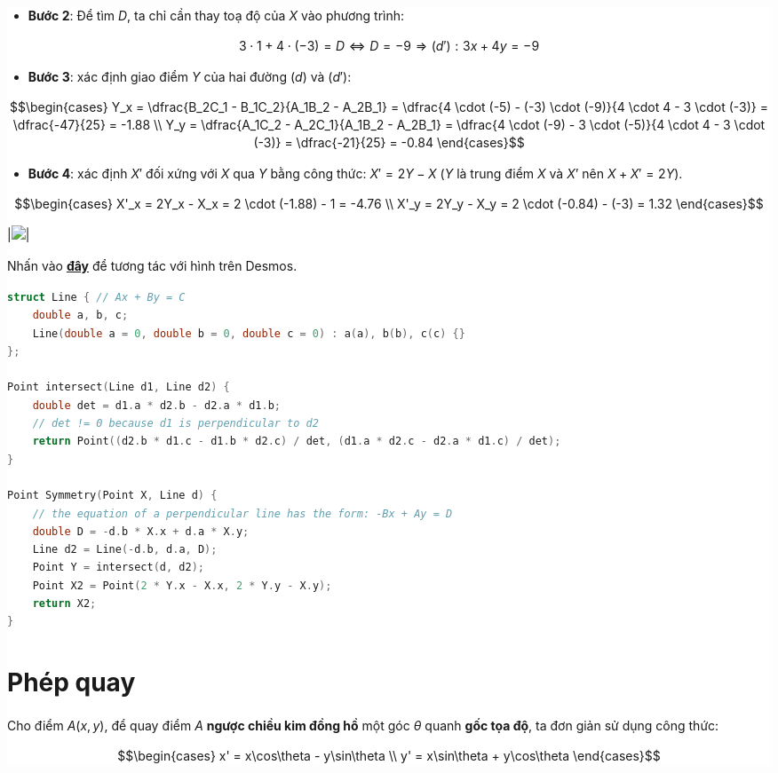 - **Bước 2**: Để tìm $D$, ta chỉ cần thay toạ độ của $X$ vào phương trình:

$$3 \cdot 1 + 4 \cdot (-3) = D \iff D = -9 \Rightarrow (d'):3x + 4y = -9$$

- **Bước 3**: xác định giao điểm $Y$ của hai đường $(d)$ và $(d')$:

$$\begin{cases}
Y_x = \dfrac{B_2C_1 - B_1C_2}{A_1B_2 - A_2B_1} =
\dfrac{4 \cdot (-5) - (-3) \cdot (-9)}{4 \cdot 4 - 3 \cdot (-3)} =
\dfrac{-47}{25} = -1.88 \\
Y_y = \dfrac{A_1C_2 - A_2C_1}{A_1B_2 - A_2B_1} =
\dfrac{4 \cdot (-9) - 3 \cdot (-5)}{4 \cdot 4 - 3 \cdot (-3)} =
\dfrac{-21}{25} = -0.84
\end{cases}$$

- **Bước 4**: xác định $X'$ đối xứng với $X$ qua $Y$ bằng công thức:
$X' = 2Y - X$ ($Y$ là trung điểm $X$ và $X’$ nên $X + X' = 2Y$).

$$\begin{cases}
X'_x = 2Y_x - X_x = 2 \cdot (-1.88) - 1 = -4.76 \\
X'_y = 2Y_y - X_y = 2 \cdot (-0.84) - (-3) = 1.32
\end{cases}$$

|![](https://i.imgur.com/wDQu2gx.png)|

Nhấn vào [**đây**][symmetry] để tương tác với hình trên Desmos.

```cpp
struct Line { // Ax + By = C
    double a, b, c;
    Line(double a = 0, double b = 0, double c = 0) : a(a), b(b), c(c) {}
};

Point intersect(Line d1, Line d2) {
    double det = d1.a * d2.b - d2.a * d1.b;
    // det != 0 because d1 is perpendicular to d2
    return Point((d2.b * d1.c - d1.b * d2.c) / det, (d1.a * d2.c - d2.a * d1.c) / det);
}

Point Symmetry(Point X, Line d) {
    // the equation of a perpendicular line has the form: -Bx + Ay = D
    double D = -d.b * X.x + d.a * X.y;
    Line d2 = Line(-d.b, d.a, D);
    Point Y = intersect(d, d2);
    Point X2 = Point(2 * Y.x - X.x, 2 * Y.y - X.y);
    return X2;
}
```

# Phép quay
Cho điểm $A(x,y)$, để quay điểm $A$ **ngược chiều kim đồng hồ** một góc $\theta$ quanh **gốc tọa độ**, ta đơn giản sử dụng công thức:

$$\begin{cases}
x' = x\cos\theta - y\sin\theta \\
y' = x\sin\theta + y\cos\theta
\end{cases}$$


[intersect]:  https://www.desmos.com/calculator/lvmr5hulij
[circle]:     https://www.desmos.com/calculator/dlumjpoue3
[pendicular]: https://www.desmos.com/calculator/2qrirvdzmc
[symmetry]:   https://www.desmos.com/calculator/6buimwzjzq
[rotation1]:  https://www.desmos.com/calculator/byol69tsay
[rotation2]:  https://www.desmos.com/calculator/rcs6z4pous